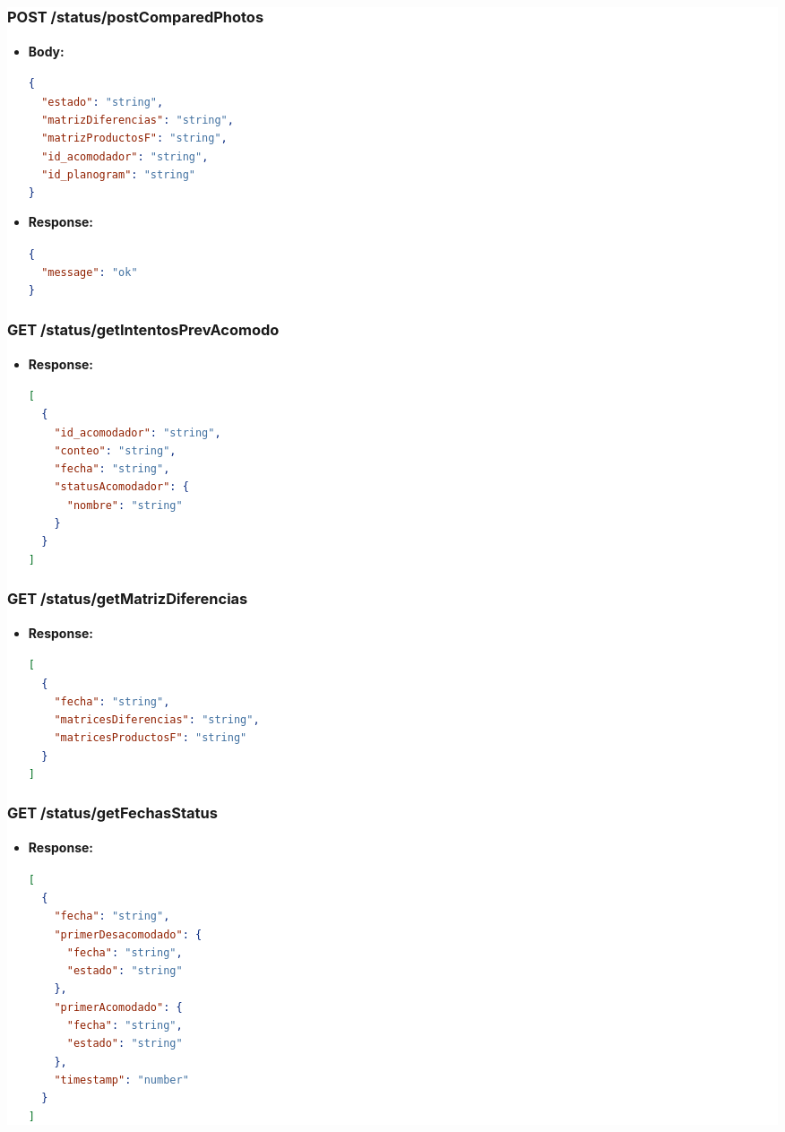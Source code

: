 ### POST /status/postComparedPhotos

- **Body:**
  ```json
  {
    "estado": "string",
    "matrizDiferencias": "string",
    "matrizProductosF": "string",
    "id_acomodador": "string",
    "id_planogram": "string"
  }
  ```
- **Response:**
  ```json
  {
    "message": "ok"
  }
  ```

### GET /status/getIntentosPrevAcomodo

- **Response:**
  ```json
  [
    {
      "id_acomodador": "string",
      "conteo": "string",
      "fecha": "string",
      "statusAcomodador": {
        "nombre": "string"
      }
    }
  ]
  ```

### GET /status/getMatrizDiferencias

- **Response:**
  ```json
  [
    {
      "fecha": "string",
      "matricesDiferencias": "string",
      "matricesProductosF": "string"
    }
  ]
  ```

### GET /status/getFechasStatus

- **Response:**
  ```json
  [
    {
      "fecha": "string",
      "primerDesacomodado": {
        "fecha": "string",
        "estado": "string"
      },
      "primerAcomodado": {
        "fecha": "string",
        "estado": "string"
      },
      "timestamp": "number"
    }
  ]
  ```